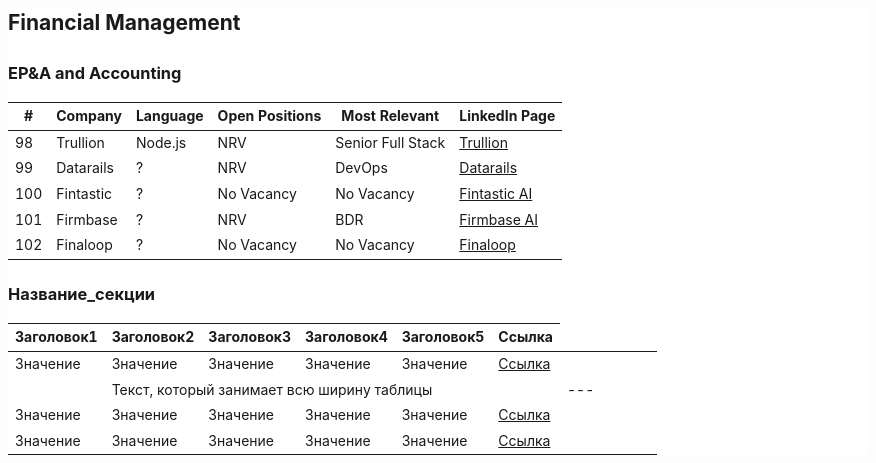 ## Financial Management
### EP&A and Accounting
| #   | Company         | Language | Open Positions | Most Relevant | LinkedIn Page                    |
|-----|-----------------|----------|-----------------|---------------|----------------------------------|
| 98  | Trullion         | Node.js  | NRV             | Senior Full Stack | [Trullion](https://www.linkedin.com/company/trullion/)                   |
| 99  | Datarails        | ?        | NRV             | DevOps        | [Datarails](https://www.linkedin.com/company/datarails/)                   |
| 100 | Fintastic        | ?        | No Vacancy      | No Vacancy    | [Fintastic AI](https://www.linkedin.com/company/fintastic-ai/)                   |
| 101 | Firmbase         | ?        | NRV             | BDR           | [Firmbase AI](https://www.linkedin.com/company/firmbase-ai/)                   |
| 102 | Finaloop         | ?        | No Vacancy      | No Vacancy    | [Finaloop](https://www.linkedin.com/company/finaloop/)                   |



### Название_секции
| Заголовок1 | Заголовок2 | Заголовок3 | Заголовок4 | Заголовок5 | Ссылка |
|------------|------------|------------|------------|------------|--------|
| Значение   | Значение   | Значение   | Значение   | Значение   | [Ссылка](https://www.linkedin.com/company/example/) |
| <td colspan="6">Текст, который занимает всю ширину таблицы</td> |---|
| Значение   | Значение   | Значение   | Значение   | Значение   | [Ссылка](https://www.linkedin.com/company/example/) |
| Значение   | Значение   | Значение   | Значение   | Значение   | [Ссылка](https://www.linkedin.com/company/example/) |
